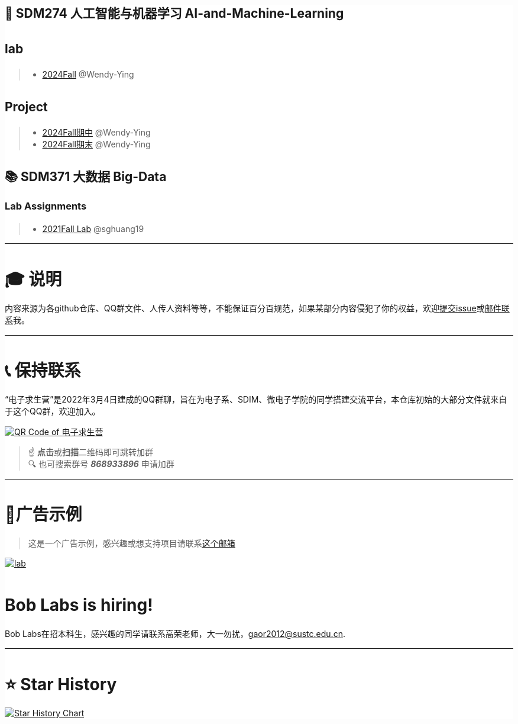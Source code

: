 ## :brain: SDM274 人工智能与机器学习 AI-and-Machine-Learning

## lab
> * [2024Fall](https://github.com/Wendy-Ying/AI-and-Machine-Learning-Lab) @Wendy-Ying

## Project
> * [2024Fall期中](https://github.com/Wendy-Ying/AI4I-Binary-Classification-Prediction) @Wendy-Ying
> * [2024Fall期末](https://github.com/Wendy-Ying/Wheat-Seed-Classification-Prediction) @Wendy-Ying

## :books: SDM371 大数据 Big-Data

### Lab Assignments
> * [2021Fall Lab](https://github.com/sghuang19/sdm-371) @sghuang19

---

# :mortar_board: 说明 
内容来源为各github仓库、QQ群文件、人传人资料等等，不能保证百分百规范，如果某部分内容侵犯了你的权益，欢迎[提交issue](https://github.com/drinktoomuchsax/SUSTech-EE-Course-Hero/issues/new)或<a href="mailto:drinktoomuchsax@qq.com">邮件联系</a>我。

---

# :telephone_receiver: 保持联系
“电子求生营”是2022年3月4日建成的QQ群聊，旨在为电子系、SDIM、微电子学院的同学搭建交流平台，本仓库初始的大部分文件就来自于这个QQ群，欢迎加入。

[![QR Code of 电子求生营](figures/电子求生营QRCode.png)](https://qm.qq.com/cgi-bin/qm/qr?k=yfgWdhDg_6PMpfJoAmHeDMJU4Zil21PM&jump_from=webapi&authKey=EMWTKJwK77Lrx6plXWzJHfXihYLV3JVRDe/ou4qaipORA88OiKtVsus+gFOVAJNd)
 > :point_up: **点击**或**扫描**二维码即可跳转加群  
 > :mag: 也可搜索群号 **_868933896_** 申请加群

---

# :bust_in_silhouette:广告示例

>这是一个广告示例，感兴趣或想支持项目请联系<a href="mailto:drinktoomuchsax@qq.com">这个邮箱</a>

<a href="https://unsplash.com/photos/7YUvAUbfSV0" >
  <img width="1080" src="figures/museums-victoria.jpg" alt="lab">
</a>

# Bob Labs is hiring!

Bob Labs在招本科生，感兴趣的同学请联系高荣老师，大一勿扰，gaor2012@sustc.edu.cn.

---

# :star: Star History

[![Star History Chart](https://api.star-history.com/svg?repos=SUSTech-EE-Course-Hero/SUSTech-EE-Course-Hero&type=Date)](https://star-history.com/#SUSTech-EE-Course-Hero/SUSTech-EE-Course-Hero&Date)

